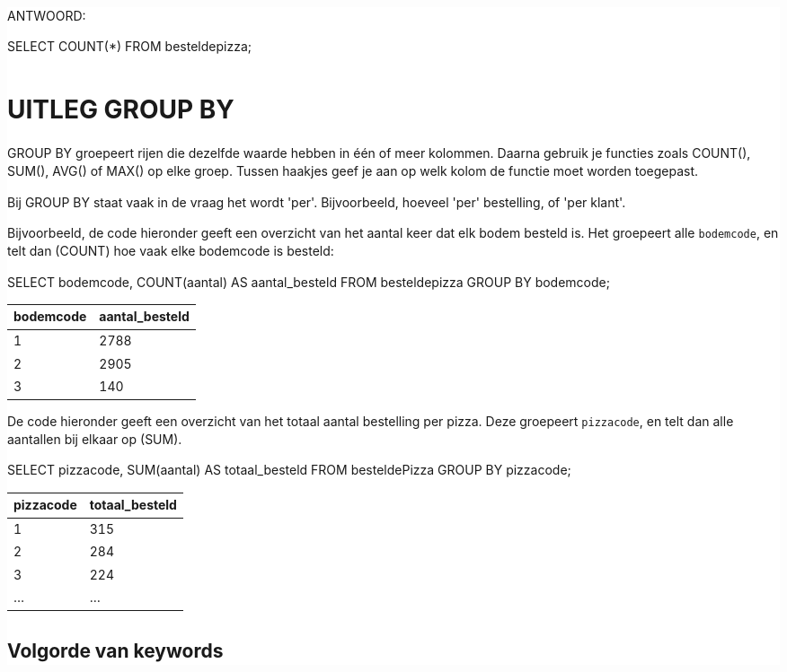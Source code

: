 ANTWOORD:

SELECT COUNT(*) 
FROM besteldepizza;








# UITLEG GROUP BY

GROUP BY groepeert rijen die dezelfde waarde hebben in één of meer kolommen. Daarna gebruik je functies zoals COUNT(), SUM(), AVG() of MAX() op elke groep. Tussen haakjes geef je aan op welk kolom de functie moet worden toegepast.

Bij GROUP BY staat vaak in de vraag het wordt 'per'. Bijvoorbeeld, hoeveel 'per' bestelling, of 'per klant'.


Bijvoorbeeld, de code hieronder geeft een overzicht van het aantal keer dat elk bodem besteld is. Het  groepeert alle `bodemcode`, en telt dan (COUNT) hoe vaak elke bodemcode is besteld:

SELECT bodemcode, COUNT(aantal) AS aantal_besteld
FROM besteldepizza
GROUP BY bodemcode;

| bodemcode | aantal_besteld |
|-----------|----------------|
| 1         | 2788           |
| 2         | 2905           |
| 3         | 140            |


De code hieronder geeft een overzicht van het totaal aantal bestelling per pizza. Deze groepeert `pizzacode`, en telt dan alle aantallen bij elkaar op (SUM).

SELECT pizzacode, SUM(aantal) AS totaal_besteld
FROM besteldePizza
GROUP BY pizzacode;


| pizzacode | totaal\_besteld |
| --------- | --------------- |
| 1         | 315              |
| 2         | 284             |
| 3         | 224              |
| …         | …               |





## Volgorde van keywords
